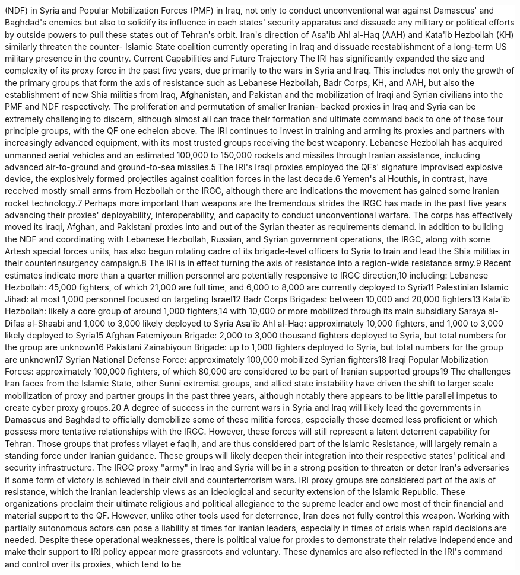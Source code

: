 (NDF) in Syria and Popular Mobilization Forces (PMF) in Iraq, not only to conduct unconventional war against Damascus' and Baghdad's enemies but also to solidify its influence in each states' security apparatus and dissuade any military or political efforts by outside powers to pull these states out of Tehran's orbit. Iran's direction of Asa'ib Ahl al-Haq (AAH) and Kata'ib Hezbollah (KH) similarly threaten the counter- Islamic State coalition currently operating in Iraq and dissuade reestablishment of a long-term US military presence in the country. Current Capabilities and Future Trajectory The IRI has significantly expanded the size and complexity of its proxy force in the past five years, due primarily to the wars in Syria and Iraq. This includes not only the growth of the primary groups that form the axis of resistance such as Lebanese Hezbollah, Badr Corps, KH, and AAH, but also the establishment of new Shia militias from Iraq, Afghanistan, and Pakistan and the mobilization of Iraqi and Syrian civilians into the PMF and NDF respectively. The proliferation and permutation of smaller Iranian- backed proxies in Iraq and Syria can be extremely challenging to discern, although almost all can trace their formation and ultimate command back to one of those four principle groups, with the QF one echelon above. The IRI continues to invest in training and arming its proxies and partners with increasingly advanced equipment, with its most trusted groups receiving the best weaponry. Lebanese Hezbollah has acquired unmanned aerial vehicles and an estimated 100,000 to 150,000 rockets and missiles through Iranian assistance, including advanced air-to-ground and ground-to-sea missiles.5 The IRI's Iraqi proxies employed the QFs' signature improvised explosive device, the explosively formed projectiles against coalition forces in the last decade.6 Yemen's al Houthis, in contrast, have received mostly small arms from Hezbollah or the IRGC, although there are indications the movement has gained some Iranian rocket technology.7 Perhaps more important than weapons are the tremendous strides the IRGC has made in the past five years advancing their proxies' deployability, interoperability, and capacity to conduct unconventional warfare. The corps has effectively moved its Iraqi, Afghan, and Pakistani proxies into and out of the Syrian theater as requirements demand. In addition to building the NDF and coordinating with Lebanese Hezbollah, Russian, and Syrian government operations, the IRGC, along with some Artesh special forces units, has also begun rotating cadre of its brigade-level officers to Syria to train and lead the Shia militias in their counterinsurgency campaign.8 The IRI is in effect turning the axis of resistance into a region-wide resistance army.9 Recent estimates indicate more than a quarter million personnel are potentially responsive to IRGC direction,10 including: Lebanese Hezbollah: 45,000 fighters, of which 21,000 are full time, and 6,000 to 8,000 are currently deployed to Syria11 Palestinian Islamic Jihad: at most 1,000 personnel focused on targeting Israel12 Badr Corps Brigades: between 10,000 and 20,000 fighters13 Kata'ib Hezbollah: likely a core group of around 1,000 fighters,14 with 10,000 or more mobilized through its main subsidiary Saraya al-Difaa al-Shaabi and 1,000 to 3,000 likely deployed to Syria Asa'ib Ahl al-Haq: approximately 10,000 fighters, and 1,000 to 3,000 likely deployed to Syria15 Afghan Fatemiyoun Brigade: 2,000 to 3,000 thousand fighters deployed to Syria, but total numbers for the group are unknown16 Pakistani Zainabiyoun Brigade: up to 1,000 fighters deployed to Syria, but total numbers for the group are unknown17 Syrian National Defense Force: approximately 100,000 mobilized Syrian fighters18 Iraqi Popular Mobilization Forces: approximately 100,000 fighters, of which 80,000 are considered to be part of Iranian supported groups19 The challenges Iran faces from the Islamic State, other Sunni extremist groups, and allied state instability have driven the shift to larger scale mobilization of proxy and partner groups in the past three years, although notably there appears to be little parallel impetus to create cyber proxy groups.20 A degree of success in the current wars in Syria and Iraq will likely lead the governments in Damascus and Baghdad to officially demobilize some of these militia forces, especially those deemed less proficient or which possess more tentative relationships with the IRGC. However, these forces will still represent a latent deterrent capability for Tehran. Those groups that profess vilayet e faqih, and are thus considered part of the Islamic Resistance, will largely remain a standing force under Iranian guidance. These groups will likely deepen their integration into their respective states' political and security infrastructure. The IRGC proxy "army" in Iraq and Syria will be in a strong position to threaten or deter Iran's adversaries if some form of victory is achieved in their civil and counterterrorism wars. IRI proxy groups are considered part of the axis of resistance, which the Iranian leadership views as an ideological and security extension of the Islamic Republic. These organizations proclaim their ultimate religious and political allegiance to the supreme leader and owe most of their financial and material support to the QF. However, unlike other tools used for deterrence, Iran does not fully control this weapon. Working with partially autonomous actors can pose a liability at times for Iranian leaders, especially in times of crisis when rapid decisions are needed. Despite these operational weaknesses, there is political value for proxies to demonstrate their relative independence and make their support to IRI policy appear more grassroots and voluntary. These dynamics are also reflected in the IRI's command and control over its proxies, which tend to be